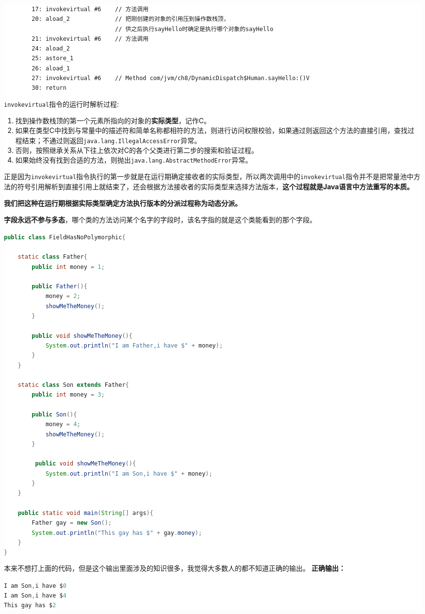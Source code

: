 ```
        17: invokevirtual #6    // 方法调用
        20: aload_2             // 把刚创建的对象的引用压到操作数栈顶，
                                // 供之后执行sayHello时确定是执行哪个对象的sayHello
        21: invokevirtual #6    // 方法调用
        24: aload_2
        25: astore_1
        26: aload_1
        27: invokevirtual #6    // Method com/jvm/ch8/DynamicDispatch$Human.sayHello:()V
        30: return
```
`invokevirtual`指令的运行时解析过程:
1. 找到操作数栈顶的第一个元素所指向的对象的**实际类型**，记作C。
2. 如果在类型C中找到与常量中的描述符和简单名称都相符的方法，则进行访问权限校验，如果通过则返回这个方法的直接引用，查找过程结束；不通过则返回`java.lang.IllegalAccessError`异常。
3. 否则，按照继承关系从下往上依次对C的各个父类进行第二步的搜索和验证过程。
4. 如果始终没有找到合适的方法，则抛出`java.lang.AbstractMethodError`异常。

正是因为`invokevirtual`指令执行的第一步就是在运行期确定接收者的实际类型，所以两次调用中的`invokevirtual`指令并不是把常量池中方法的符号引用解析到直接引用上就结束了，还会根据方法接收者的实际类型来选择方法版本，**这个过程就是Java语言中方法重写的本质。**

**我们把这种在运行期根据实际类型确定方法执行版本的分派过程称为动态分派。**


**字段永远不参与多态**，哪个类的方法访问某个名字的字段时，该名字指的就是这个类能看到的那个字段。
```Java
public class FieldHasNoPolymorphic{

    static class Father{
        public int money = 1;

        public Father(){
            money = 2;
            showMeTheMoney();
        }

        public void showMeTheMoney(){
            System.out.println("I am Father,i have $" + money);
        }
    }

    static class Son extends Father{
        public int money = 3;

        public Son(){
            money = 4;
            showMeTheMoney();
        }

         public void showMeTheMoney(){
            System.out.println("I am Son,i have $" + money);
        }
    }

    public static void main(String[] args){
        Father gay = new Son();
        System.out.println("This gay has $" + gay.money);
    }
}
```
本来不想打上面的代码，但是这个输出里面涉及的知识很多，我觉得大多数人的都不知道正确的输出。
**正确输出：**
```Java
I am Son,i have $0
I am Son,i have $4
This gay has $2
```